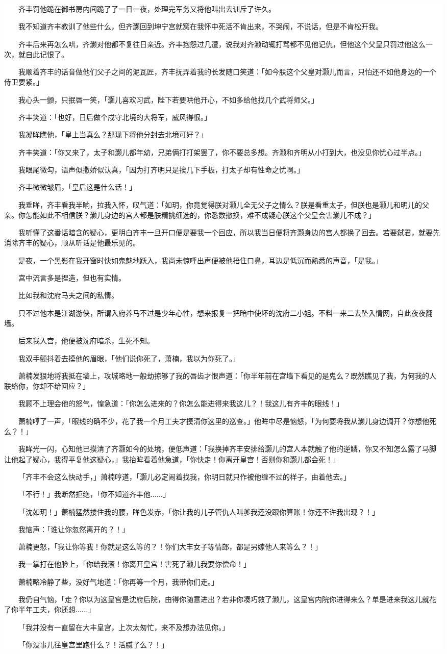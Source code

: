&emsp;&emsp;齐丰罚他跪在御书房内间跪了了一日一夜，处理完军务又将他叫出去训斥了许久。  
  
&emsp;&emsp;我不知道齐丰教训了他些什么，但齐灏回到坤宁宫就窝在我怀中死活不肯出来，不哭闹，不说话，但是不肯松开我。  
  
&emsp;&emsp;齐丰后来再怎么哄，齐灏对他都不复往日亲近。齐丰抱怨过几遭，说我对齐灏动辄打骂都不见他记仇，但他这个父皇只罚过他这么一次，就自此记恨了。  
  
&emsp;&emsp;我顺着齐丰的话音做他们父子之间的泥瓦匠，齐丰抚弄着我的长发随口笑道：「如今朕这个父皇对灏儿而言，只怕还不如他身边的一个侍卫要紧。」  
  
&emsp;&emsp;我心头一颤，只抿唇一笑，「灏儿喜欢习武，陛下若要哄他开心，不如多给他找几个武将师父。」  
  
&emsp;&emsp;齐丰笑道：「也好，日后做个戍守北境的大将军，威风得很。」  
  
&emsp;&emsp;我凝眸瞧他，「皇上当真么？那现下将他分封去北境可好？」  
  
&emsp;&emsp;齐丰笑道：「你又来了，太子和灏儿都年幼，兄弟俩打打架罢了，你不要总多想。齐灏和齐明从小打到大，也没见你忧心过半点。」  
  
&emsp;&emsp;我眼尾微勾，语声似撒娇似认真，「因为打齐明只是挨几下手板，打太子却有性命之忧啊。」  
  
&emsp;&emsp;齐丰微微皱眉，「皇后这是什么话！」  
  
&emsp;&emsp;我垂眸，齐丰看我半晌，拉我入怀，叹气道：「如玥，你竟觉得朕对灏儿全无父子之情么？朕是看重太子，但朕也是灏儿和明儿的父亲。你怎能如此不相信朕？灏儿身边的宫人都是朕精挑细选的，你悉数撤换，难不成疑心朕这个父皇会害灏儿不成？」  
  
&emsp;&emsp;我听懂了这番话暗含的疑心，更明白齐丰一旦开口便是要我一个回应，所以我当日便将齐灏身边的宫人都换了回去。若要弑君，就要先消除齐丰的疑心，顺从听话是他最乐见的。  
  
&emsp;&emsp;是夜，一个黑影在我开窗时快如鬼魅地跃入，我尚未惊呼出声便被他捂住口鼻，耳边是低沉而熟悉的声音，「是我。」  
  
&emsp;&emsp;宫中流言多是捏造，但也有实情。  
  
&emsp;&emsp;比如我和沈府马夫之间的私情。  
  
&emsp;&emsp;只不过他本是江湖游侠，所谓入府养马不过是少年心性，想来报复一把暗中使坏的沈府二小姐。不料一来二去坠入情网，自此夜夜翻墙。  
  
&emsp;&emsp;后来我入宫，他便被沈府暗杀，生死不知。  
  
&emsp;&emsp;我双手颤抖着去摸他的眉眼，「他们说你死了，萧楠，我以为你死了。」  
  
&emsp;&emsp;萧楠发狠地将我抵在墙上，攻城略地一般劫掠够了我的唇齿才恨声道：「你半年前在宫墙下看见的是鬼么？既然瞧见了我，为何我的人联络你，你却不给回应？」  
  
&emsp;&emsp;我顾不上理会他的怒气，惶急道：「你怎么进来的？你怎么能进得来我这儿？！我这儿有齐丰的眼线！」  
  
&emsp;&emsp;萧楠哼了一声，「眼线的确不少，花了我一个月工夫才摸清你这里的巡查。」他眸中尽是恼怒，「为何要将我从灏儿身边调开？你想他死么？！」  
  
&emsp;&emsp;我眸光一闪，心知他已摸清了齐灏如今的处境，便低声道：「我换掉齐丰安排给灏儿的宫人本就触了他的逆鳞，你又不知怎么露了马脚让他起了疑心，我得平复他这疑心，」我抬眸看着他急道，「你快走！你离开皇宫！否则你和灏儿都会死！」  
  
&emsp;&emsp;「齐丰不会这么快动手，」萧楠哼道，「灏儿必定闹着找我，你明日就只作被他缠不过的样子，由着他去。」  
  
&emsp;&emsp;「不行！」我断然拒绝，「你不知道齐丰他……」  
  
&emsp;&emsp;「沈如玥！」萧楠猛然搂住我的腰，眸色发赤，「你让我的儿子管仇人叫爹我还没跟你算账！你还不许我出现？！」  
  
&emsp;&emsp;我恼声：「谁让你忽然离开的？！」  
  
&emsp;&emsp;萧楠更怒，「我让你等我！你就是这么等的？！你们大丰女子等情郎，都是另嫁他人来等么？！」  
  
&emsp;&emsp;我一掌打在他脸上，「你给我滚！你离开皇宫！害死了灏儿我要你偿命！」  
  
&emsp;&emsp;萧楠略冷静了些，没好气地道：「你再等一个月，我带你们走。」  
  
&emsp;&emsp;我仍自气恼，「走？你以为这皇宫是沈府后院，由得你随意进出？若非你凑巧救了灏儿，这皇宫内院你进得来么？单是进来我这儿就花了你半年工夫，你还想…...」  
  
&emsp;&emsp;「我并没有一直留在大丰皇宫，上次太匆忙，来不及想办法见你。」  
  
&emsp;&emsp;「你没事儿往皇宫里跑什么？！活腻了么？！」  
  